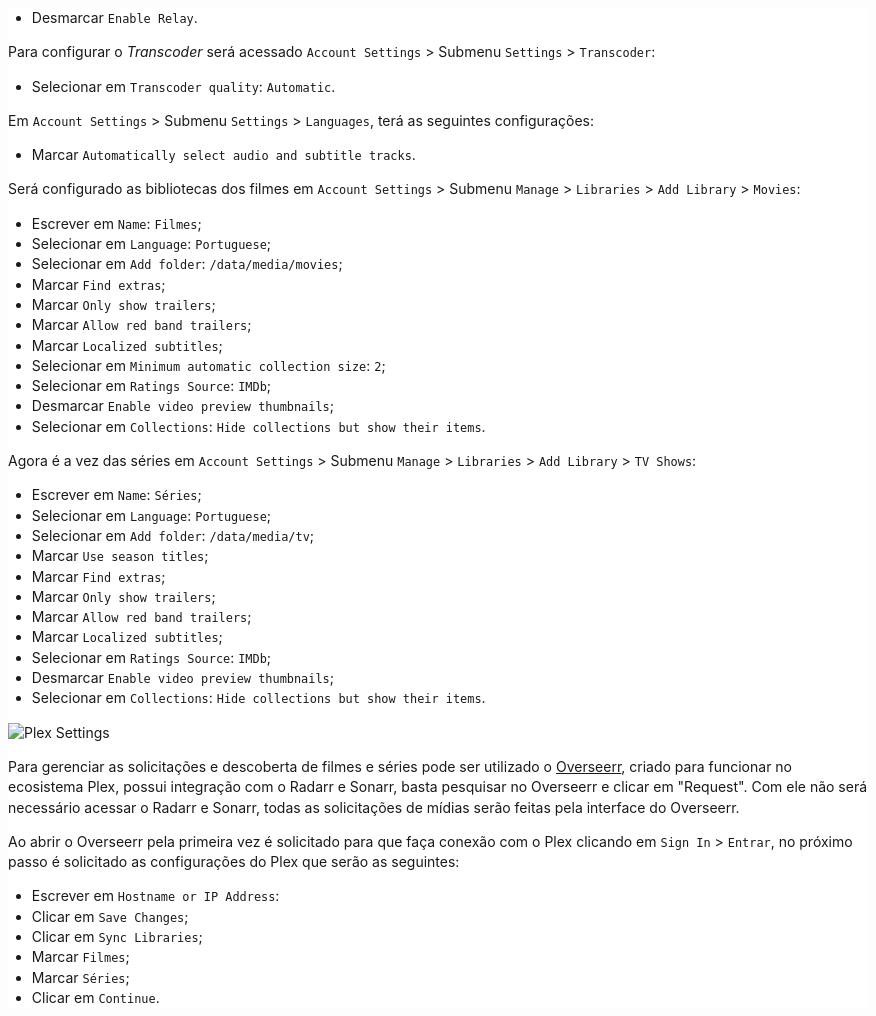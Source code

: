 * Desmarcar `Enable Relay`.

Para configurar o *Transcoder* será acessado `Account Settings` > Submenu `Settings` > `Transcoder`:

* Selecionar em `Transcoder quality`: `Automatic`.

Em `Account Settings` > Submenu `Settings` > `Languages`, terá as seguintes configurações:

* Marcar `Automatically select audio and subtitle tracks`.

Será configurado as bibliotecas dos filmes em `Account Settings` > Submenu `Manage` > `Libraries` > `Add Library` > `Movies`:

* Escrever em `Name`: `Filmes`;
* Selecionar em `Language`: `Portuguese`;
* Selecionar em `Add folder`: `/data/media/movies`;
* Marcar `Find extras`;
* Marcar `Only show trailers`;
* Marcar `Allow red band trailers`;
* Marcar `Localized subtitles`;
* Selecionar em `Minimum automatic collection size`: `2`;
* Selecionar em `Ratings Source`: `IMDb`;
* Desmarcar `Enable video preview thumbnails`;
* Selecionar em `Collections`: `Hide collections but show their items`.

Agora é a vez das séries em `Account Settings` > Submenu `Manage` > `Libraries` > `Add Library` > `TV Shows`:

* Escrever em `Name`: `Séries`;
* Selecionar em `Language`: `Portuguese`;
* Selecionar em `Add folder`: `/data/media/tv`;
* Marcar `Use season titles`;
* Marcar `Find extras`;
* Marcar `Only show trailers`;
* Marcar `Allow red band trailers`;
* Marcar `Localized subtitles`;
* Selecionar em `Ratings Source`: `IMDb`;
* Desmarcar `Enable video preview thumbnails`;
* Selecionar em `Collections`: `Hide collections but show their items`.

![Plex Settings](/images/plex-settings.gif)

Para gerenciar as solicitações e descoberta de filmes e séries pode ser utilizado o [Overseerr](https://overseerr.dev/), criado para funcionar no ecosistema Plex, possui integração com o Radarr e Sonarr, basta pesquisar no Overseerr e clicar em "Request". Com ele não será necessário acessar o Radarr e Sonarr, todas as solicitações de mídias serão feitas pela interface do Overseerr.

Ao abrir o Overseerr pela primeira vez é solicitado para que faça conexão com o Plex clicando em `Sign In` > `Entrar`, no próximo passo é solicitado as configurações do Plex que serão as seguintes:

* Escrever em `Hostname or IP Address`: <HOME-SERVER-IP>
* Clicar em `Save Changes`;
* Clicar em `Sync Libraries`;
* Marcar `Filmes`;
* Marcar `Séries`;
* Clicar em `Continue`.
